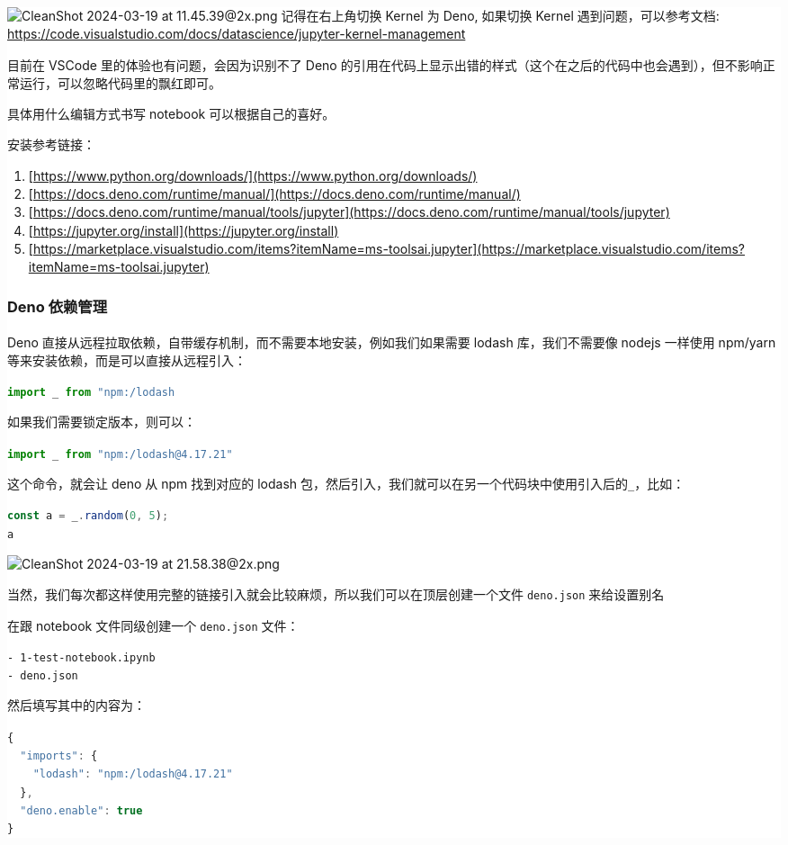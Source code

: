 ![CleanShot 2024-03-19 at 11.45.39@2x.png](https://p9-juejin.byteimg.com/tos-cn-i-k3u1fbpfcp/3ef268044b274a44a80292f8408afe74~tplv-k3u1fbpfcp-jj-mark:0:0:0:0:q75.image#?w=1906\&h=966\&s=236841\&e=png\&b=23262c) 记得在右上角切换 Kernel 为 Deno, 如果切换 Kernel 遇到问题，可以参考文档: https://code.visualstudio.com/docs/datascience/jupyter-kernel-management

目前在 VSCode 里的体验也有问题，会因为识别不了 Deno 的引用在代码上显示出错的样式（这个在之后的代码中也会遇到），但不影响正常运行，可以忽略代码里的飘红即可。

具体用什么编辑方式书写 notebook 可以根据自己的喜好。

安装参考链接：

1. [https://www.python.org/downloads/](https://www.python.org/downloads/)
2. [https://docs.deno.com/runtime/manual/](https://docs.deno.com/runtime/manual/)
3. [https://docs.deno.com/runtime/manual/tools/jupyter](https://docs.deno.com/runtime/manual/tools/jupyter)
4. [https://jupyter.org/install](https://jupyter.org/install)
5. [https://marketplace.visualstudio.com/items?itemName=ms-toolsai.jupyter](https://marketplace.visualstudio.com/items?itemName=ms-toolsai.jupyter)

### Deno 依赖管理

Deno 直接从远程拉取依赖，自带缓存机制，而不需要本地安装，例如我们如果需要 lodash 库，我们不需要像 nodejs 一样使用 npm/yarn 等来安装依赖，而是可以直接从远程引入：

```js
import _ from "npm:/lodash
```

如果我们需要锁定版本，则可以：

```js
import _ from "npm:/lodash@4.17.21"
```

这个命令，就会让 deno 从 npm 找到对应的 lodash 包，然后引入，我们就可以在另一个代码块中使用引入后的`_`，比如：

```js
const a = _.random(0, 5);
a
```

![CleanShot 2024-03-19 at 21.58.38@2x.png](https://p9-juejin.byteimg.com/tos-cn-i-k3u1fbpfcp/986a47dc02934611990cbcb4f3e350b5~tplv-k3u1fbpfcp-jj-mark:0:0:0:0:q75.image#?w=728\&h=286\&s=27002\&e=png\&b=fafafa)

当然，我们每次都这样使用完整的链接引入就会比较麻烦，所以我们可以在顶层创建一个文件 `deno.json` 来给设置别名

在跟 notebook 文件同级创建一个 `deno.json` 文件：

```
- 1-test-notebook.ipynb
- deno.json
```

然后填写其中的内容为：

```js
{
  "imports": {
    "lodash": "npm:/lodash@4.17.21"
  },
  "deno.enable": true
}
```
